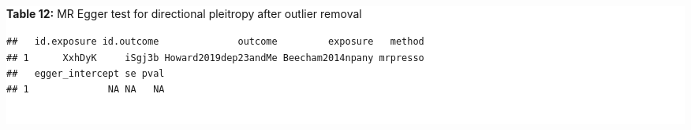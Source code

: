 **Table 12:** MR Egger test for directional pleitropy after outlier
removal

    ##   id.exposure id.outcome              outcome         exposure   method
    ## 1      XxhDyK     iSgj3b Howard2019dep23andMe Beecham2014npany mrpresso
    ##   egger_intercept se pval
    ## 1              NA NA   NA

<br>
